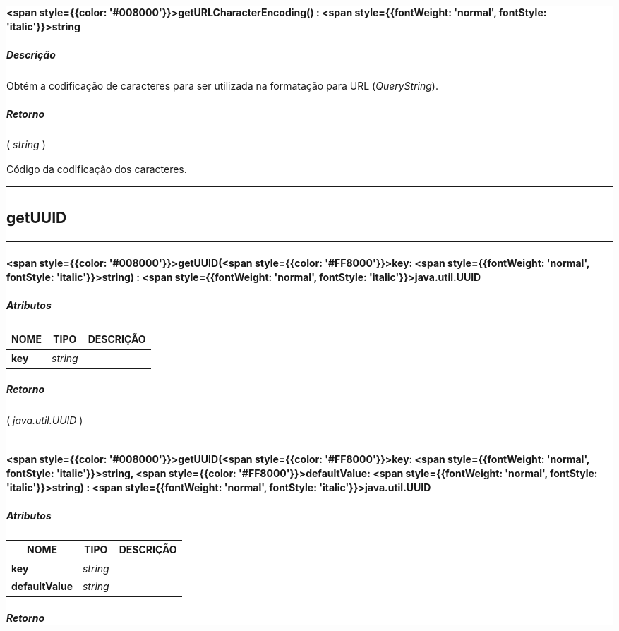 #### <span style={{color: '#008000'}}>getURLCharacterEncoding</span>() : <span style={{fontWeight: 'normal', fontStyle: 'italic'}}>string</span>
##### Descrição

Obtém a codificação de caracteres para ser utilizada na formatação para URL (_QueryString_).

##### Retorno

( _string_ )

Código da codificação dos caracteres.

---

## getUUID

---

#### <span style={{color: '#008000'}}>getUUID</span>(<span style={{color: '#FF8000'}}>key</span>: <span style={{fontWeight: 'normal', fontStyle: 'italic'}}>string</span>) : <span style={{fontWeight: 'normal', fontStyle: 'italic'}}>java.util.UUID</span>
##### Atributos

| NOME | TIPO | DESCRIÇÃO |
|---|---|---|
| **key** | _string_ |   |

##### Retorno

( _java.util.UUID_ )


---

#### <span style={{color: '#008000'}}>getUUID</span>(<span style={{color: '#FF8000'}}>key</span>: <span style={{fontWeight: 'normal', fontStyle: 'italic'}}>string</span>, <span style={{color: '#FF8000'}}>defaultValue</span>: <span style={{fontWeight: 'normal', fontStyle: 'italic'}}>string</span>) : <span style={{fontWeight: 'normal', fontStyle: 'italic'}}>java.util.UUID</span>
##### Atributos

| NOME | TIPO | DESCRIÇÃO |
|---|---|---|
| **key** | _string_ |   |
| **defaultValue** | _string_ |   |

##### Retorno
